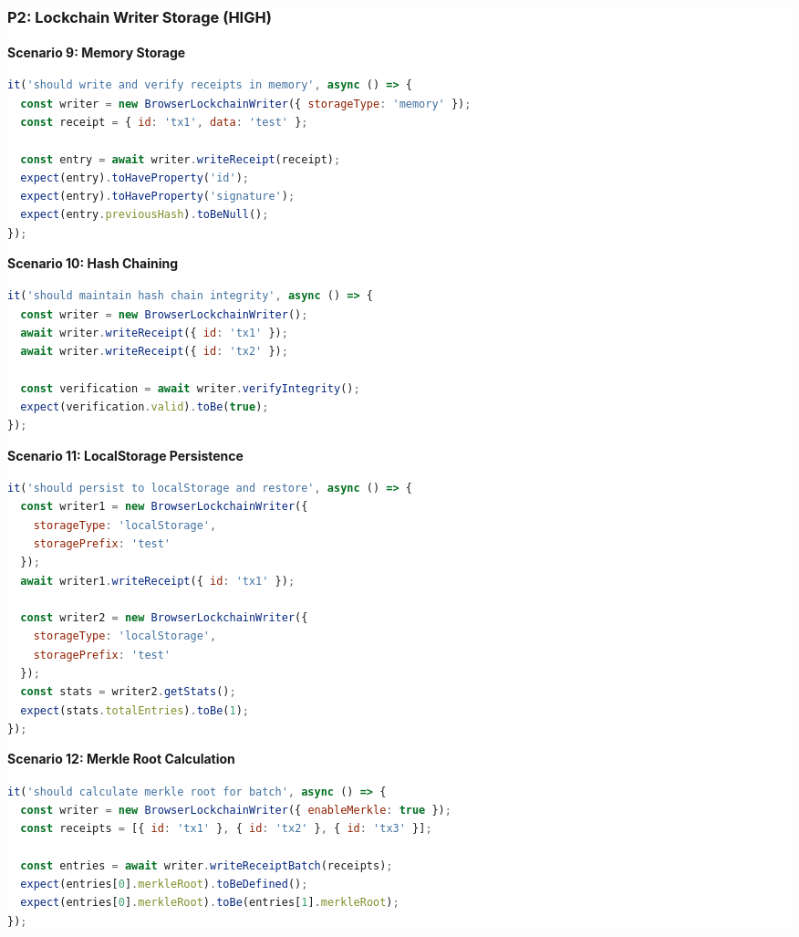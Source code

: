 ### P2: Lockchain Writer Storage (HIGH)

**Scenario 9: Memory Storage**
```javascript
it('should write and verify receipts in memory', async () => {
  const writer = new BrowserLockchainWriter({ storageType: 'memory' });
  const receipt = { id: 'tx1', data: 'test' };

  const entry = await writer.writeReceipt(receipt);
  expect(entry).toHaveProperty('id');
  expect(entry).toHaveProperty('signature');
  expect(entry.previousHash).toBeNull();
});
```

**Scenario 10: Hash Chaining**
```javascript
it('should maintain hash chain integrity', async () => {
  const writer = new BrowserLockchainWriter();
  await writer.writeReceipt({ id: 'tx1' });
  await writer.writeReceipt({ id: 'tx2' });

  const verification = await writer.verifyIntegrity();
  expect(verification.valid).toBe(true);
});
```

**Scenario 11: LocalStorage Persistence**
```javascript
it('should persist to localStorage and restore', async () => {
  const writer1 = new BrowserLockchainWriter({
    storageType: 'localStorage',
    storagePrefix: 'test'
  });
  await writer1.writeReceipt({ id: 'tx1' });

  const writer2 = new BrowserLockchainWriter({
    storageType: 'localStorage',
    storagePrefix: 'test'
  });
  const stats = writer2.getStats();
  expect(stats.totalEntries).toBe(1);
});
```

**Scenario 12: Merkle Root Calculation**
```javascript
it('should calculate merkle root for batch', async () => {
  const writer = new BrowserLockchainWriter({ enableMerkle: true });
  const receipts = [{ id: 'tx1' }, { id: 'tx2' }, { id: 'tx3' }];

  const entries = await writer.writeReceiptBatch(receipts);
  expect(entries[0].merkleRoot).toBeDefined();
  expect(entries[0].merkleRoot).toBe(entries[1].merkleRoot);
});
```
